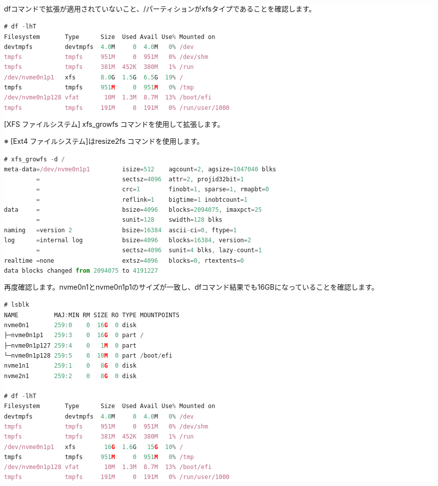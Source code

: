 dfコマンドで拡張が適用されていないこと、/パーティションがxfsタイプであることを確認します。

```jsx
# df -lhT
Filesystem       Type      Size  Used Avail Use% Mounted on
devtmpfs         devtmpfs  4.0M     0  4.0M   0% /dev
tmpfs            tmpfs     951M     0  951M   0% /dev/shm
tmpfs            tmpfs     381M  452K  380M   1% /run
/dev/nvme0n1p1   xfs       8.0G  1.5G  6.5G  19% /
tmpfs            tmpfs     951M     0  951M   0% /tmp
/dev/nvme0n1p128 vfat       10M  1.3M  8.7M  13% /boot/efi
tmpfs            tmpfs     191M     0  191M   0% /run/user/1000
```

[XFS ファイルシステム] xfs_growfs コマンドを使用して拡張します。

※ [Ext4 ファイルシステム]はresize2fs コマンドを使用します。

```jsx
# xfs_growfs -d /
meta-data=/dev/nvme0n1p1         isize=512    agcount=2, agsize=1047040 blks
         =                       sectsz=4096  attr=2, projid32bit=1
         =                       crc=1        finobt=1, sparse=1, rmapbt=0
         =                       reflink=1    bigtime=1 inobtcount=1
data     =                       bsize=4096   blocks=2094075, imaxpct=25
         =                       sunit=128    swidth=128 blks
naming   =version 2              bsize=16384  ascii-ci=0, ftype=1
log      =internal log           bsize=4096   blocks=16384, version=2
         =                       sectsz=4096  sunit=4 blks, lazy-count=1
realtime =none                   extsz=4096   blocks=0, rtextents=0
data blocks changed from 2094075 to 4191227
```

再度確認します。nvme0n1とnvme0n1p1のサイズが一致し、dfコマンド結果でも16GBになっていることを確認します。

```jsx
# lsblk
NAME          MAJ:MIN RM SIZE RO TYPE MOUNTPOINTS
nvme0n1       259:0    0  16G  0 disk 
├─nvme0n1p1   259:3    0  16G  0 part /
├─nvme0n1p127 259:4    0   1M  0 part 
└─nvme0n1p128 259:5    0  10M  0 part /boot/efi
nvme1n1       259:1    0   8G  0 disk 
nvme2n1       259:2    0   8G  0 disk 

# df -lhT
Filesystem       Type      Size  Used Avail Use% Mounted on
devtmpfs         devtmpfs  4.0M     0  4.0M   0% /dev
tmpfs            tmpfs     951M     0  951M   0% /dev/shm
tmpfs            tmpfs     381M  452K  380M   1% /run
/dev/nvme0n1p1   xfs        16G  1.6G   15G  10% /
tmpfs            tmpfs     951M     0  951M   0% /tmp
/dev/nvme0n1p128 vfat       10M  1.3M  8.7M  13% /boot/efi
tmpfs            tmpfs     191M     0  191M   0% /run/user/1000
```
